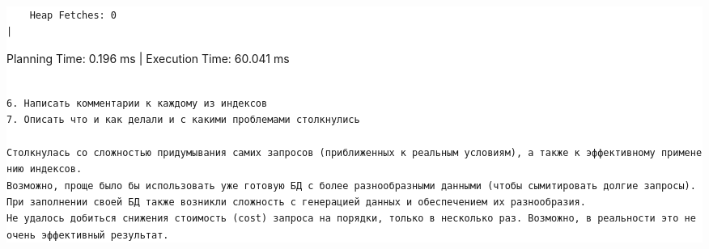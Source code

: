         Heap Fetches: 0                                                                                                                                    |
Planning Time: 0.196 ms                                                                                                                                    |
Execution Time: 60.041 ms
```

6. Написать комментарии к каждому из индексов
7. Описать что и как делали и с какими проблемами столкнулись

Столкнулась со сложностью придумывания самих запросов (приближенных к реальным условиям), а также к эффективному применению индексов. 
Возможно, проще было бы использовать уже готовую БД с более разнообразными данными (чтобы сымитировать долгие запросы). 
При заполнении своей БД также возникли сложность с генерацией данных и обеспечением их разнообразия.
Не удалось добиться снижения стоимость (cost) запроса на порядки, только в несколько раз. Возможно, в реальности это не очень эффективный результат.
